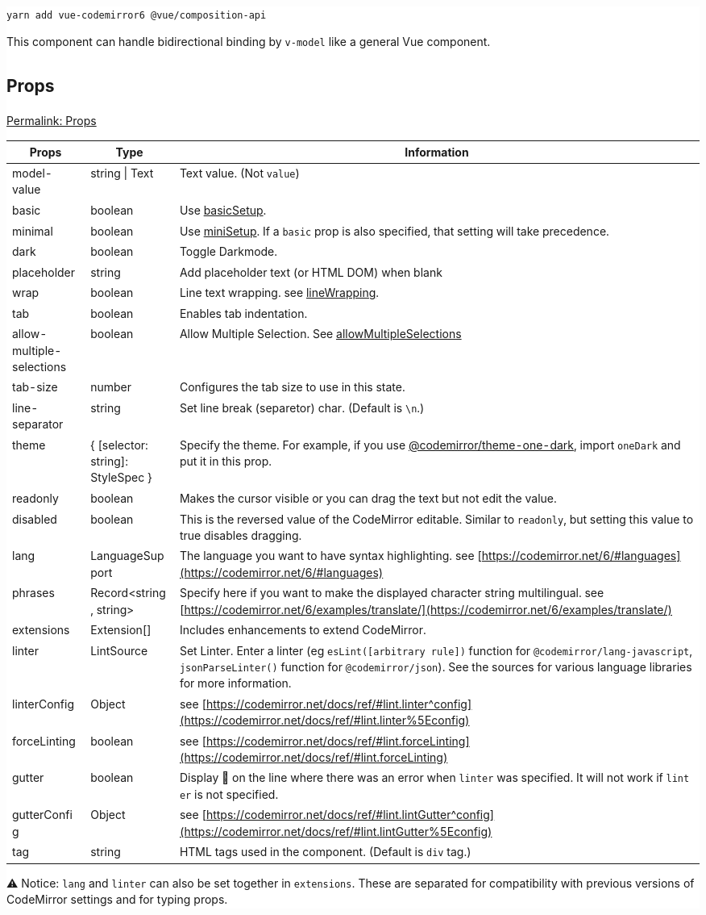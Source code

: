 ```
yarn add vue-codemirror6 @vue/composition-api
```

This component can handle bidirectional binding by `v-model` like a general Vue component.

## Props

[Permalink: Props](#props)

| Props | Type | Information |
| --- | --- | --- |
| model-value | string \| Text | Text value. (Not `value`) |
| basic | boolean | Use [basicSetup](https://codemirror.net/docs/ref/#codemirror.basicSetup). |
| minimal | boolean | Use [miniSetup](https://codemirror.net/docs/ref/#codemirror.minimalSetup). If a `basic` prop is also specified, that setting will take precedence. |
| dark | boolean | Toggle Darkmode. |
| placeholder | string | Add placeholder text (or HTML DOM) when blank |
| wrap | boolean | Line text wrapping. see [lineWrapping](https://codemirror.net/6/docs/ref/#view.EditorView.lineWrapping). |
| tab | boolean | Enables tab indentation. |
| allow-multiple-selections | boolean | Allow Multiple Selection. See [allowMultipleSelections](https://codemirror.net/docs/ref/#state.EditorState%5EallowMultipleSelections) |
| tab-size | number | Configures the tab size to use in this state. |
| line-separator | string | Set line break (separetor) char. (Default is `\n`.) |
| theme | { \[selector: string\]: StyleSpec } | Specify the theme. For example, if you use [@codemirror/theme-one-dark](https://github.com/codemirror/theme-one-dark), import `oneDark` and put it in this prop. |
| readonly | boolean | Makes the cursor visible or you can drag the text but not edit the value. |
| disabled | boolean | This is the reversed value of the CodeMirror editable. Similar to `readonly`, but setting this value to true disables dragging. |
| lang | LanguageSupport | The language you want to have syntax highlighting. see [https://codemirror.net/6/#languages](https://codemirror.net/6/#languages) |
| phrases | Record<string, string> | Specify here if you want to make the displayed character string multilingual. see [https://codemirror.net/6/examples/translate/](https://codemirror.net/6/examples/translate/) |
| extensions | Extension\[\] | Includes enhancements to extend CodeMirror. |
| linter | LintSource | Set Linter. Enter a linter (eg `esLint([arbitrary rule])` function for `@codemirror/lang-javascript`, `jsonParseLinter()` function for `@codemirror/json`). See the sources for various language libraries for more information. |
| linterConfig | Object | see [https://codemirror.net/docs/ref/#lint.linter^config](https://codemirror.net/docs/ref/#lint.linter%5Econfig) |
| forceLinting | boolean | see [https://codemirror.net/docs/ref/#lint.forceLinting](https://codemirror.net/docs/ref/#lint.forceLinting) |
| gutter | boolean | Display 🔴 on the line where there was an error when `linter` was specified. It will not work if `linter` is not specified. |
| gutterConfig | Object | see [https://codemirror.net/docs/ref/#lint.lintGutter^config](https://codemirror.net/docs/ref/#lint.lintGutter%5Econfig) |
| tag | string | HTML tags used in the component. (Default is `div` tag.) |

⚠ Notice: `lang` and `linter` can also be set together in `extensions`. These are separated for compatibility with previous versions of CodeMirror settings and for typing props.
